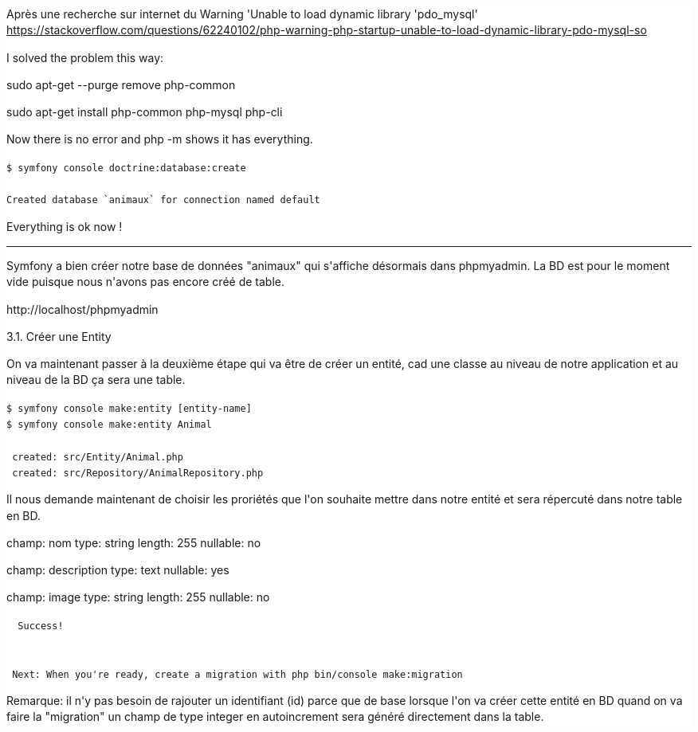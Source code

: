 
Après une recherche sur internet du Warning 'Unable to load dynamic library 'pdo_mysql'
https://stackoverflow.com/questions/62240102/php-warning-php-startup-unable-to-load-dynamic-library-pdo-mysql-so

I solved the problem this way:

sudo apt-get --purge remove php-common

sudo apt-get install php-common php-mysql php-cli

Now there is no error and php -m shows it has everything.

	$ symfony console doctrine:database:create

	Created database `animaux` for connection named default

Everything is ok now !

---

Symfony a bien créer notre base de données "animaux" qui s'affiche désormais dans phpmyadmin. La BD est pour le moment vide puisque nous n'avons pas encore créé de table.

http://localhost/phpmyadmin

3.1. Créer une Entity

On va maintenant passer à la deuxième étape qui va être de créer un entité, cad une classe au niveau de notre application et au niveau de la BD ça sera une table.

	$ symfony console make:entity [entity-name]
	$ symfony console make:entity Animal

	 created: src/Entity/Animal.php
	 created: src/Repository/AnimalRepository.php

Il nous demande maintenant de choisir les proriétés que l'on souhaite mettre dans notre entité et sera répercuté dans notre table en BD. 

champ: nom 
type: string
length: 255
nullable: no

champ: description
type: text
nullable: yes

champ: image
type: string
length: 255
nullable: no


           
	  Success! 
           

	 Next: When you're ready, create a migration with php bin/console make:migration


Remarque: il n'y pas besoin de rajouter un identifiant (id) parce que de base lorsque l'on va créer cette entité en BD quand on va faire la "migration" un champ de type integer en autoincrement sera généré directement dans la table. 
